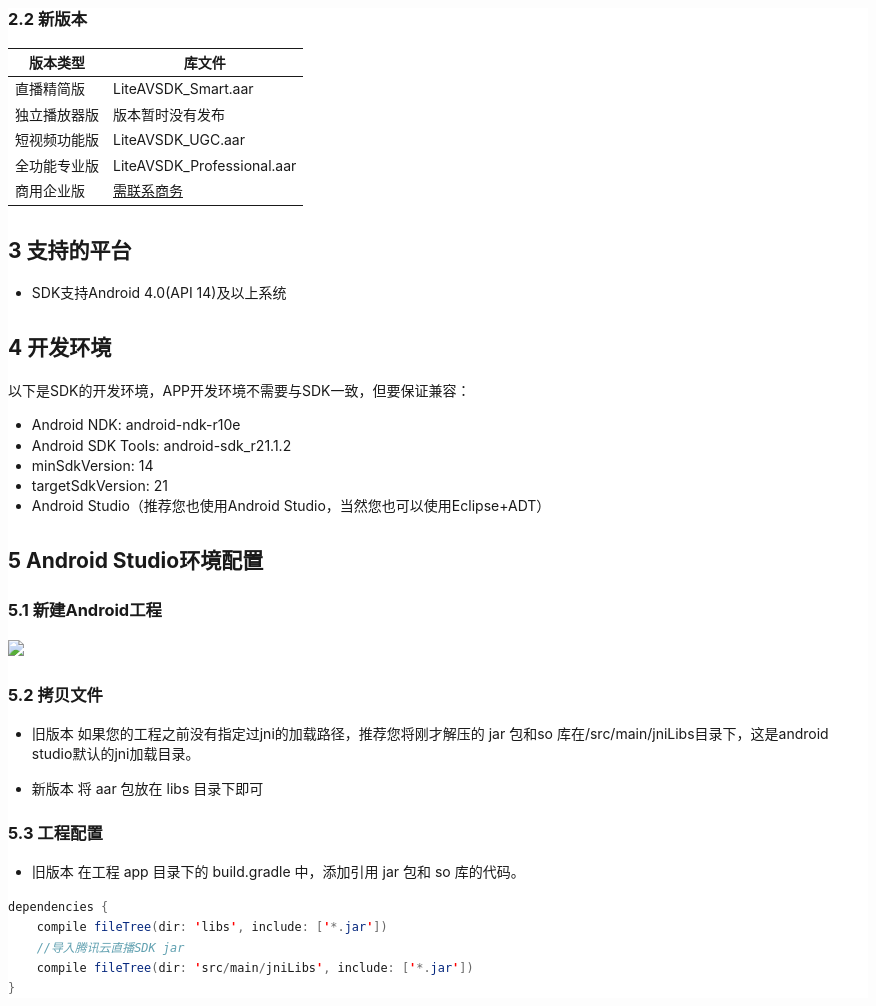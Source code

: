 ### 2.2 新版本
| 版本类型 | 库文件 |
|---------|---------|
| 直播精简版 | LiteAVSDK_Smart.aar |
| 独立播放器版 | 版本暂时没有发布 |
| 短视频功能版 | LiteAVSDK_UGC.aar |
| 全功能专业版 | LiteAVSDK_Professional.aar |
| 商用企业版 | [需联系商务](https://www.qcloud.com/document/product/454/9020) |



## 3 支持的平台
- SDK支持Android 4.0(API 14)及以上系统

## 4 开发环境
以下是SDK的开发环境，APP开发环境不需要与SDK一致，但要保证兼容：
- Android NDK: android-ndk-r10e
- Android SDK Tools: android-sdk_r21.1.2
 - minSdkVersion: 14
 - targetSdkVersion: 21
- Android Studio（推荐您也使用Android Studio，当然您也可以使用Eclipse+ADT）

## 5 Android Studio环境配置

### 5.1 新建Android工程
![](//mccdn.qcloud.com/static/img/ac2efe1a787a8c23a9250214a84fce44/image.jpg)

### 5.2 拷贝文件

- 旧版本
如果您的工程之前没有指定过jni的加载路径，推荐您将刚才解压的 jar 包和so 库在/src/main/jniLibs目录下，这是android studio默认的jni加载目录。

- 新版本
将 aar 包放在 libs 目录下即可



### 5.3 工程配置
- 旧版本
在工程 app 目录下的 build.gradle 中，添加引用 jar 包和 so 库的代码。

```Java
dependencies {
    compile fileTree(dir: 'libs', include: ['*.jar'])
    //导入腾讯云直播SDK jar
    compile fileTree(dir: 'src/main/jniLibs', include: ['*.jar'])
}
```
